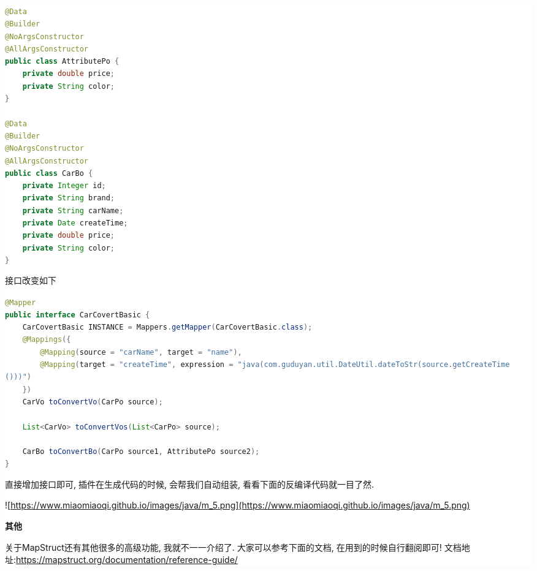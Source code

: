 ```java
@Data
@Builder
@NoArgsConstructor
@AllArgsConstructor
public class AttributePo {
    private double price;
    private String color;
}

@Data
@Builder
@NoArgsConstructor
@AllArgsConstructor
public class CarBo {
    private Integer id;
    private String brand;
    private String carName;
    private Date createTime;
    private double price;
    private String color;
}
```

接口改变如下

```java
@Mapper
public interface CarCovertBasic {
    CarCovertBasic INSTANCE = Mappers.getMapper(CarCovertBasic.class);
    @Mappings({
        @Mapping(source = "carName", target = "name"),
        @Mapping(target = "createTime", expression = "java(com.guduyan.util.DateUtil.dateToStr(source.getCreateTime()))")
    })
    CarVo toConvertVo(CarPo source);

    List<CarVo> toConvertVos(List<CarPo> source);

    CarBo toConvertBo(CarPo source1, AttributePo source2);
}
```

直接增加接口即可, 插件在生成代码的时候, 会帮我们自动组装, 看看下面的反编译代码就一目了然. 

![https://www.miaomiaoqi.github.io/images/java/m_5.png](https://www.miaomiaoqi.github.io/images/java/m_5.png)

**其他**

关于MapStruct还有其他很多的高级功能, 我就不一一介绍了. 大家可以参考下面的文档, 在用到的时候自行翻阅即可! 文档地址:https://mapstruct.org/documentation/reference-guide/